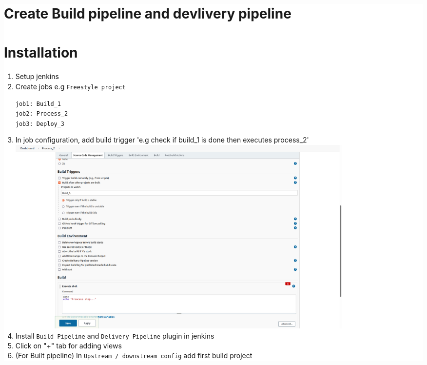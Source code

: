 
# Create Build pipeline and devlivery pipeline
# Installation
1. Setup jenkins
2. Create jobs e.g `Freestyle project`
    ```
    job1: Build_1
    job2: Process_2
    job3: Deploy_3
    ```
3. In job configuration, add build trigger 'e.g check if build_1 is done then executes process_2'
<img src="img/job_config.png" height=80% width=80%> </img>
3. Install `Build Pipeline` and `Delivery Pipeline` plugin in jenkins
4. Click on  "+" tab for adding views
5. (For Built pipeline) In `Upstream / downstream config` add first build project